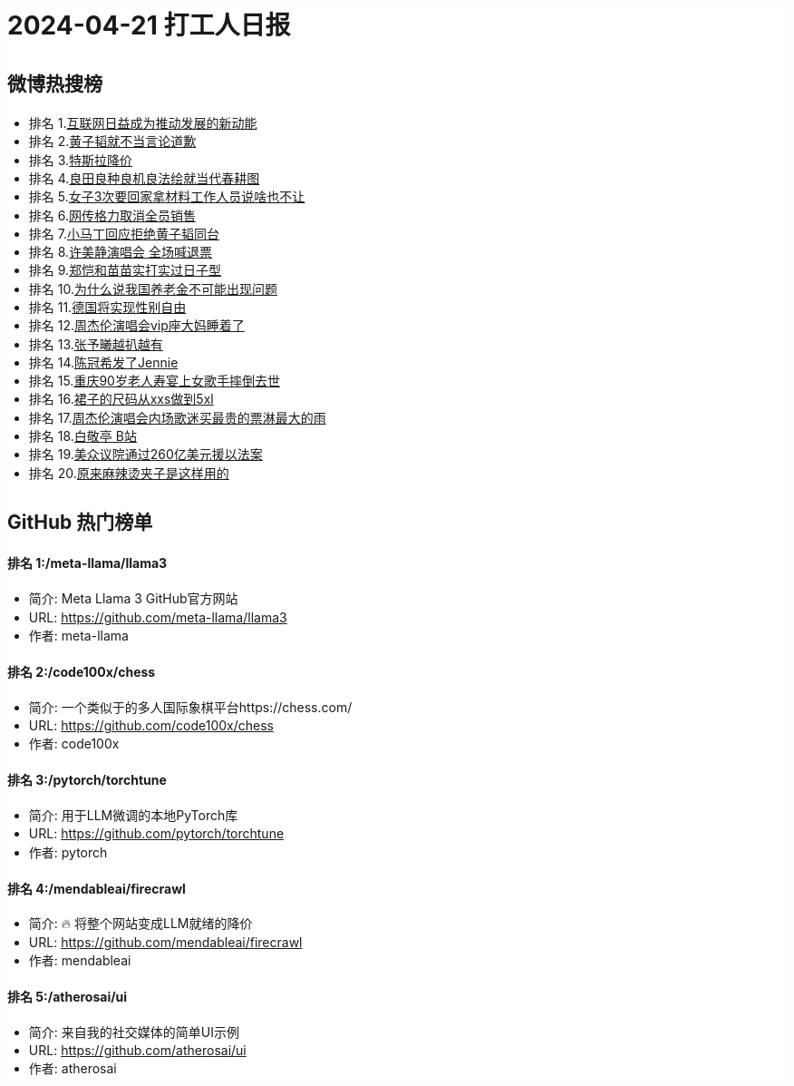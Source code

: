 # 2024-04-21 打工人日报


## 微博热搜榜

- 排名 1.[互联网日益成为推动发展的新动能](https://s.weibo.com/weibo?q=互联网日益成为推动发展的新动能)
- 排名 2.[黄子韬就不当言论道歉](https://s.weibo.com/weibo?q=黄子韬就不当言论道歉)
- 排名 3.[特斯拉降价](https://s.weibo.com/weibo?q=特斯拉降价)
- 排名 4.[良田良种良机良法绘就当代春耕图](https://s.weibo.com/weibo?q=良田良种良机良法绘就当代春耕图)
- 排名 5.[女子3次要回家拿材料工作人员说啥也不让](https://s.weibo.com/weibo?q=女子3次要回家拿材料工作人员说啥也不让)
- 排名 6.[网传格力取消全员销售](https://s.weibo.com/weibo?q=网传格力取消全员销售)
- 排名 7.[小马丁回应拒绝黄子韬同台](https://s.weibo.com/weibo?q=小马丁回应拒绝黄子韬同台)
- 排名 8.[许美静演唱会 全场喊退票](https://s.weibo.com/weibo?q=许美静演唱会全场喊退票)
- 排名 9.[郑恺和苗苗实打实过日子型](https://s.weibo.com/weibo?q=郑恺和苗苗实打实过日子型)
- 排名 10.[为什么说我国养老金不可能出现问题](https://s.weibo.com/weibo?q=为什么说我国养老金不可能出现问题)
- 排名 11.[德国将实现性别自由](https://s.weibo.com/weibo?q=德国将实现性别自由)
- 排名 12.[周杰伦演唱会vip座大妈睡着了](https://s.weibo.com/weibo?q=周杰伦演唱会vip座大妈睡着了)
- 排名 13.[张予曦越扒越有](https://s.weibo.com/weibo?q=张予曦越扒越有)
- 排名 14.[陈冠希发了Jennie](https://s.weibo.com/weibo?q=陈冠希发了Jennie)
- 排名 15.[重庆90岁老人寿宴上女歌手摔倒去世](https://s.weibo.com/weibo?q=重庆90岁老人寿宴上女歌手摔倒去世)
- 排名 16.[裙子的尺码从xxs做到5xl](https://s.weibo.com/weibo?q=裙子的尺码从xxs做到5xl)
- 排名 17.[周杰伦演唱会内场歌迷买最贵的票淋最大的雨](https://s.weibo.com/weibo?q=周杰伦演唱会内场歌迷买最贵的票淋最大的雨)
- 排名 18.[白敬亭 B站](https://s.weibo.com/weibo?q=白敬亭B站)
- 排名 19.[美众议院通过260亿美元援以法案](https://s.weibo.com/weibo?q=美众议院通过260亿美元援以法案)
- 排名 20.[原来麻辣烫夹子是这样用的](https://s.weibo.com/weibo?q=原来麻辣烫夹子是这样用的)
## GitHub 热门榜单

#### 排名 1:/meta-llama/llama3
- 简介: Meta Llama 3 GitHub官方网站
- URL: https://github.com/meta-llama/llama3
- 作者: meta-llama 

#### 排名 2:/code100x/chess
- 简介: 一个类似于的多人国际象棋平台https://chess.com/
- URL: https://github.com/code100x/chess
- 作者: code100x 

#### 排名 3:/pytorch/torchtune
- 简介: 用于LLM微调的本地PyTorch库
- URL: https://github.com/pytorch/torchtune
- 作者: pytorch 

#### 排名 4:/mendableai/firecrawl
- 简介: 🔥 将整个网站变成LLM就绪的降价
- URL: https://github.com/mendableai/firecrawl
- 作者: mendableai 

#### 排名 5:/atherosai/ui
- 简介: 来自我的社交媒体的简单UI示例
- URL: https://github.com/atherosai/ui
- 作者: atherosai 
